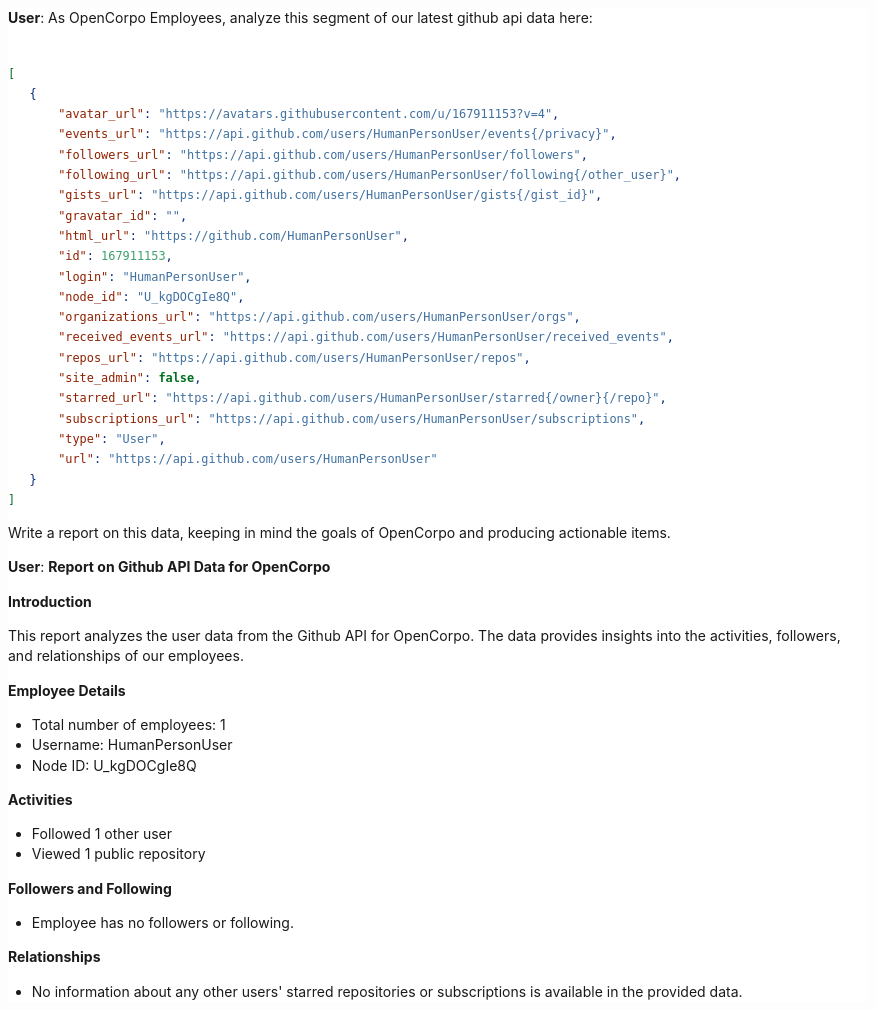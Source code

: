 **User**: As OpenCorpo Employees, analyze this segment of our latest github api data here:  


 ```json 

[
    {
        "avatar_url": "https://avatars.githubusercontent.com/u/167911153?v=4",
        "events_url": "https://api.github.com/users/HumanPersonUser/events{/privacy}",
        "followers_url": "https://api.github.com/users/HumanPersonUser/followers",
        "following_url": "https://api.github.com/users/HumanPersonUser/following{/other_user}",
        "gists_url": "https://api.github.com/users/HumanPersonUser/gists{/gist_id}",
        "gravatar_id": "",
        "html_url": "https://github.com/HumanPersonUser",
        "id": 167911153,
        "login": "HumanPersonUser",
        "node_id": "U_kgDOCgIe8Q",
        "organizations_url": "https://api.github.com/users/HumanPersonUser/orgs",
        "received_events_url": "https://api.github.com/users/HumanPersonUser/received_events",
        "repos_url": "https://api.github.com/users/HumanPersonUser/repos",
        "site_admin": false,
        "starred_url": "https://api.github.com/users/HumanPersonUser/starred{/owner}{/repo}",
        "subscriptions_url": "https://api.github.com/users/HumanPersonUser/subscriptions",
        "type": "User",
        "url": "https://api.github.com/users/HumanPersonUser"
    }
]

```

 Write a report on this data, keeping in mind the goals of OpenCorpo and producing actionable items.

**User**: **Report on Github API Data for OpenCorpo**

**Introduction**

This report analyzes the user data from the Github API for OpenCorpo. The data provides insights into the activities, followers, and relationships of our employees.

**Employee Details**

- Total number of employees: 1
- Username: HumanPersonUser
- Node ID: U_kgDOCgIe8Q

**Activities**

- Followed 1 other user
- Viewed 1 public repository

**Followers and Following**

- Employee has no followers or following.

**Relationships**

- No information about any other users' starred repositories or subscriptions is available in the provided data.
